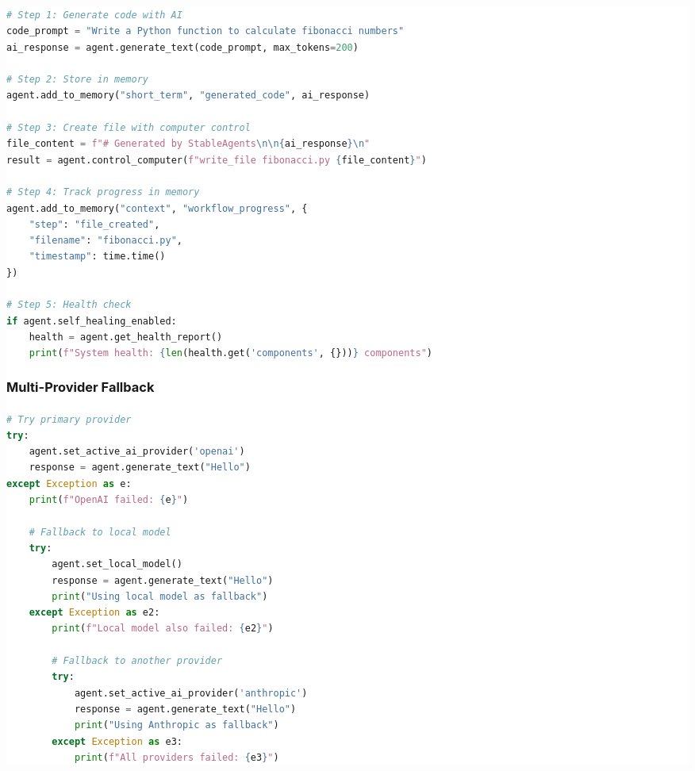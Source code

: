 ```python
# Step 1: Generate code with AI
code_prompt = "Write a Python function to calculate fibonacci numbers"
ai_response = agent.generate_text(code_prompt, max_tokens=200)

# Step 2: Store in memory
agent.add_to_memory("short_term", "generated_code", ai_response)

# Step 3: Create file with computer control
file_content = f"# Generated by StableAgents\n\n{ai_response}\n"
result = agent.control_computer(f"write_file fibonacci.py {file_content}")

# Step 4: Track progress in memory
agent.add_to_memory("context", "workflow_progress", {
    "step": "file_created",
    "filename": "fibonacci.py",
    "timestamp": time.time()
})

# Step 5: Health check
if agent.self_healing_enabled:
    health = agent.get_health_report()
    print(f"System health: {len(health.get('components', {}))} components")
```

### Multi-Provider Fallback

```python
# Try primary provider
try:
    agent.set_active_ai_provider('openai')
    response = agent.generate_text("Hello")
except Exception as e:
    print(f"OpenAI failed: {e}")
    
    # Fallback to local model
    try:
        agent.set_local_model()
        response = agent.generate_text("Hello")
        print("Using local model as fallback")
    except Exception as e2:
        print(f"Local model also failed: {e2}")
        
        # Fallback to another provider
        try:
            agent.set_active_ai_provider('anthropic')
            response = agent.generate_text("Hello")
            print("Using Anthropic as fallback")
        except Exception as e3:
            print(f"All providers failed: {e3}")
```
